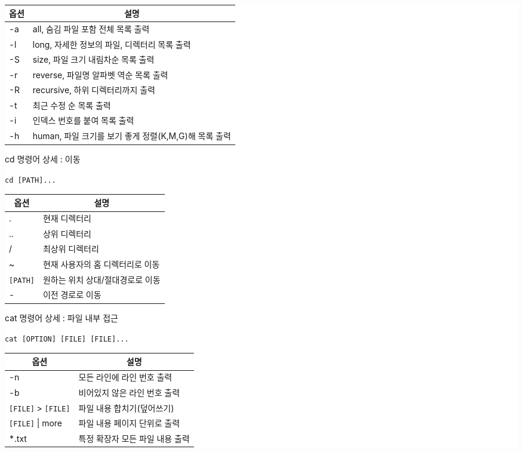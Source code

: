 | 옵션 | 설명                                  |
| ---- | ------------------------------------- |
| -a  | all, 숨김 파일 포함 전체 목록 출력    |
| -l   | long, 자세한 정보의 파일, 디렉터리 목록 출력    |
| -S   | size, 파일 크기 내림차순 목록 출력          |
| -r   | reverse, 파일명 알파벳 역순 목록 출력 |
| -R   | recursive, 하위 디렉터리까지 출력     |
| -t   | 최근 수정 순 목록 출력     |
| -i   | 인덱스 번호를 붙여 목록 출력     |
| -h   | human, 파일 크기를 보기 좋게 정렬(K,M,G)해 목록 출력  |



cd 명령어 상세
: 이동  
```shell
cd [PATH]...
```

| 옵션  | 설명                             |
| ------------ | -------------------------------- |
| .         | 현재 디렉터리                    |
| ..        | 상위 디렉터리                    |
| /         | 최상위 디렉터리                  |
|  ~  | 현재 사용자의 홈 디렉터리로 이동 |
| `[PATH]` | 원하는 위치 상대/절대경로로 이동        |
|  -         | 이전 경로로 이동                 |

cat 명령어 상세
: 파일 내부 접근
```shell
cat [OPTION] [FILE] [FILE]...
```

| 옵션   | 설명                         |                          
| ------ | ---------------------------- | 
| -n     | 모든 라인에 라인 번호 출력   |                  
| -b     | 비어있지 않은 라인 번호 출력 |                
| `[FILE]` > `[FILE]` | 파일 내용 합치기(덮어쓰기) |        
| `[FILE]` \| more    | 파일 내용 페이지 단위로 출력 |
| *.txt       | 특정 확장자 모든 파일 내용 출력                             |     


[^VMwareWorkstationPRO]: VMwareWorkstationPRO - a. 스냅숏 기능 : 중요한 시점 저장, 해당 지점으로 되돌릴 수 있음 b. Suspend 기능 : 작업 상태를 유지한 채로 일시 정지 가능 c. 다양한 하드웨어 장착 및 테스트 가능
[^PuTTY]: PuTTY - a. 프롬프트 설정 변경 가능 b. 손쉬운 copy paste 가능 c. 디렉토리-파일 구분 가능 d. 원격 상황 적용 가능